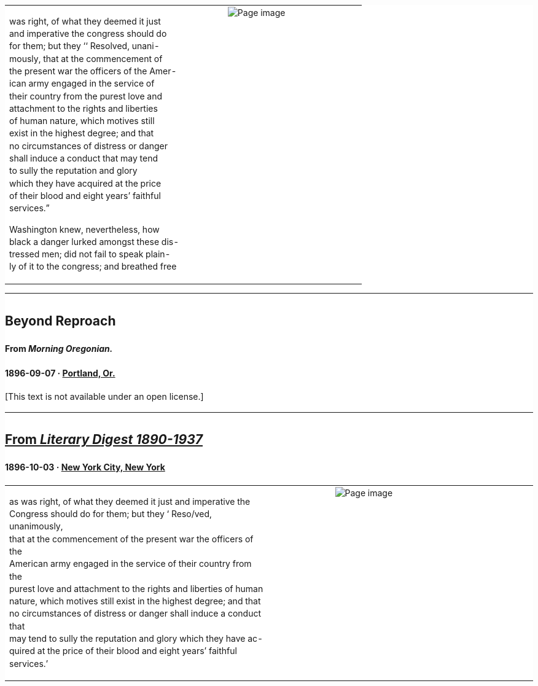 <table style="width: 100%;"><tr><td style="width: 50%">

  
was right, of what they deemed it just  
and imperative the congress should do  
for them; but they ‘‘ Resolved, unani-  
mously, that at the commencement of  
the present war the officers of the Amer-  
ican army engaged in the service of  
their country from the purest love and  
attachment to the rights and liberties  
of human nature, which motives still  
exist in the highest degree; and that  
no circumstances of distress or danger  
shall induce a conduct that may tend  
to sully the reputation and glory  
which they have acquired at the price  
of their blood and eight years’ faithful  
services.”  
  
Washington knew, nevertheless, how  
black a danger lurked amongst these dis-  
tressed men; did not fail to speak plain-  
ly of it to the congress; and breathed free
</td><td style="width: 50%; max-height: 75%; margin: auto; display: block;">
<img alt="Page image" src="https://iiif.archive.org/image/iiif/2/sim_harpers-magazine_1896-09_93_556%2Fsim_harpers-magazine_1896-09_93_556_jp2.zip%2Fsim_harpers-magazine_1896-09_93_556_jp2%2Fsim_harpers-magazine_1896-09_93_556_0005.jp2/pct:49.840255591054316,30.63888888888889,33.905750798722046,26.61111111111111/,600/0/default.jpg"/>
</td>
</tr></table>

---

## Beyond Reproach

#### From _Morning Oregonian._

#### 1896-09-07 &middot; [Portland, Or.](http://dbpedia.org/resource/Portland%2C_Oregon)

[This text is not available under an open license.]

---

## [From _Literary Digest 1890-1937_](https://archive.org/details/sim_literary-digest_1896-10-03_13_23/page/n29/mode/1up?view=theater)

#### 1896-10-03 &middot; [New York City, New York](http://dbpedia.org/resource/New_York_City)

<table style="width: 100%;"><tr><td style="width: 50%">

  
as was right, of what they deemed it just and imperative the  
Congress should do for them; but they ‘ Reso/ved, unanimously,  
that at the commencement of the present war the officers of the  
American army engaged in the service of their country from the  
purest love and attachment to the rights and liberties of human  
nature, which motives still exist in the highest degree; and that  
no circumstances of distress or danger shall induce a conduct that  
may tend to sully the reputation and glory which they have ac-  
quired at the price of their blood and eight years’ faithful  
services.’
</td><td style="width: 50%; max-height: 75%; margin: auto; display: block;">
<img alt="Page image" src="https://iiif.archive.org/image/iiif/2/sim_literary-digest_1896-10-03_13_23%2Fsim_literary-digest_1896-10-03_13_23_jp2.zip%2Fsim_literary-digest_1896-10-03_13_23_jp2%2Fsim_literary-digest_1896-10-03_13_23_0029.jp2/pct:14.446831364124597,68.9297124600639,38.34586466165413,10.42332268370607/600,/0/default.jpg"/>
</td>
